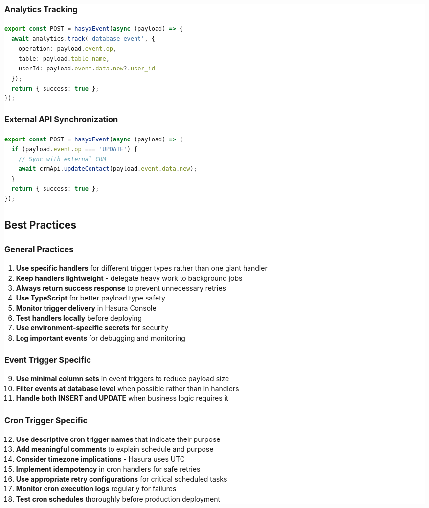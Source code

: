 ### Analytics Tracking
```typescript
export const POST = hasyxEvent(async (payload) => {
  await analytics.track('database_event', {
    operation: payload.event.op,
    table: payload.table.name,
    userId: payload.event.data.new?.user_id
  });
  return { success: true };
});
```

### External API Synchronization
```typescript
export const POST = hasyxEvent(async (payload) => {
  if (payload.event.op === 'UPDATE') {
    // Sync with external CRM
    await crmApi.updateContact(payload.event.data.new);
  }
  return { success: true };
});
```

## Best Practices

### General Practices

1. **Use specific handlers** for different trigger types rather than one giant handler
2. **Keep handlers lightweight** - delegate heavy work to background jobs
3. **Always return success response** to prevent unnecessary retries
4. **Use TypeScript** for better payload type safety
5. **Monitor trigger delivery** in Hasura Console
6. **Test handlers locally** before deploying
7. **Use environment-specific secrets** for security
8. **Log important events** for debugging and monitoring

### Event Trigger Specific

9. **Use minimal column sets** in event triggers to reduce payload size
10. **Filter events at database level** when possible rather than in handlers
11. **Handle both INSERT and UPDATE** when business logic requires it

### Cron Trigger Specific

12. **Use descriptive cron trigger names** that indicate their purpose
13. **Add meaningful comments** to explain schedule and purpose
14. **Consider timezone implications** - Hasura uses UTC
15. **Implement idempotency** in cron handlers for safe retries
16. **Use appropriate retry configurations** for critical scheduled tasks
17. **Monitor cron execution logs** regularly for failures
18. **Test cron schedules** thoroughly before production deployment
